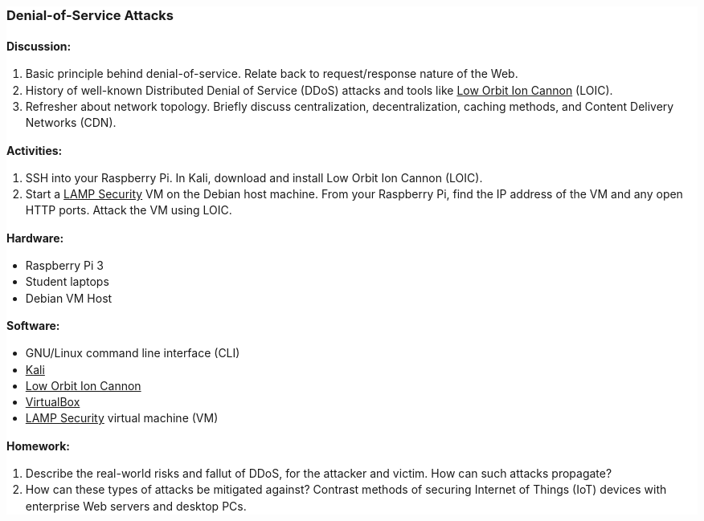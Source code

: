 
### Denial-of-Service Attacks

**Discussion:**
1. Basic principle behind denial-of-service.  Relate back to request/response nature of the Web.
2. History of well-known Distributed Denial of Service (DDoS) attacks and tools like [Low Orbit Ion Cannon](https://en.wikipedia.org/wiki/Low_Orbit_Ion_Cannon) (LOIC).
3. Refresher about network topology. Briefly discuss centralization, decentralization, caching methods, and Content Delivery Networks (CDN).

**Activities:**
1. SSH into your Raspberry Pi.  In Kali, download and install Low Orbit Ion Cannon (LOIC).
2. Start a [LAMP Security](https://sourceforge.net/projects/lampsecurity/) VM on the Debian host machine.  From your Raspberry Pi, find the IP address of the VM and any open HTTP ports.  Attack the VM using LOIC.

**Hardware:**
* Raspberry Pi 3
* Student laptops
* Debian VM Host

**Software:**
* GNU/Linux command line interface (CLI)
* [Kali](https://www.kali.org)
* [Low Orbit Ion Cannon](https://en.wikipedia.org/wiki/Low_Orbit_Ion_Cannon)
* [VirtualBox](https://virtualbox.org)
* [LAMP Security](https://sourceforge.net/projects/lampsecurity/) virtual machine (VM)

**Homework:**
1. Describe the real-world risks and fallut of DDoS, for the attacker and victim.  How can such attacks propagate?
2. How can these types of attacks be mitigated against?  Contrast methods of securing Internet of Things (IoT) devices with enterprise Web servers and desktop PCs.
